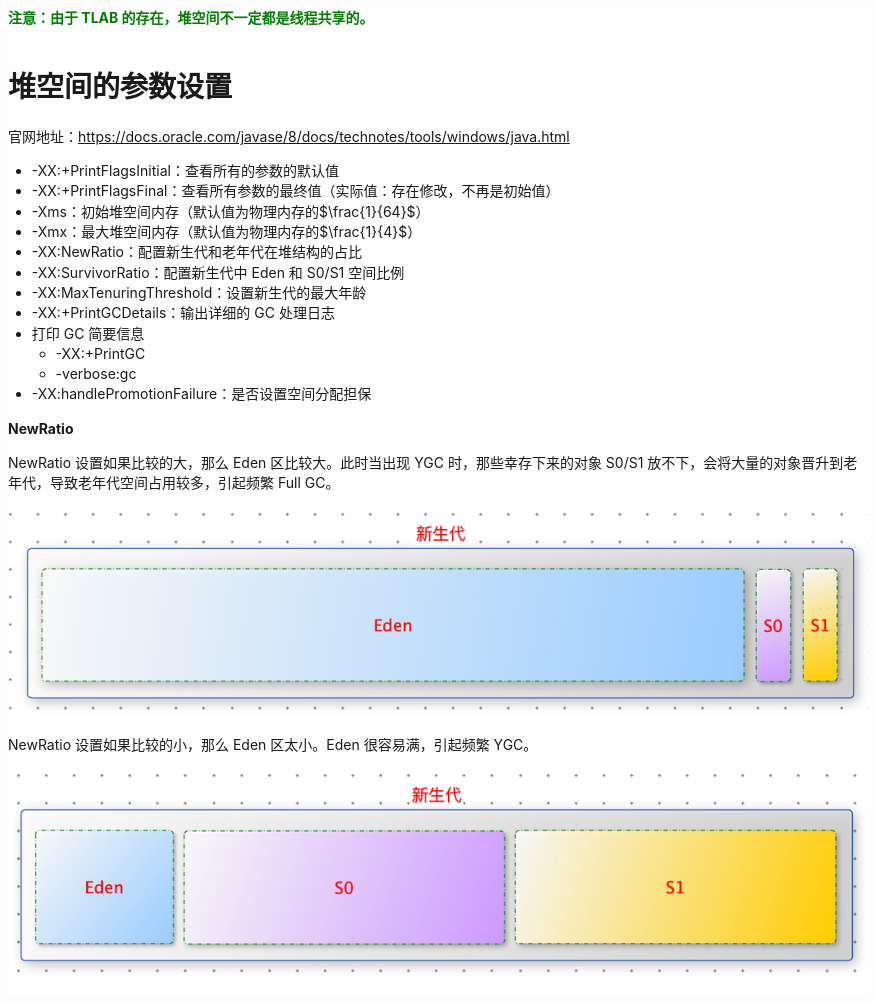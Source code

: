 <font color=green>**注意：由于 TLAB 的存在，堆空间不一定都是线程共享的。**</font>

# 堆空间的参数设置

官网地址：https://docs.oracle.com/javase/8/docs/technotes/tools/windows/java.html

- -XX:+PrintFlagsInitial：查看所有的参数的默认值
- -XX:+PrintFlagsFinal：查看所有参数的最终值（实际值：存在修改，不再是初始值）
- -Xms：初始堆空间内存（默认值为物理内存的$\frac{1}{64}$）
- -Xmx：最大堆空间内存（默认值为物理内存的$\frac{1}{4}$）
- -XX:NewRatio：配置新生代和老年代在堆结构的占比
- -XX:SurvivorRatio：配置新生代中 Eden 和 S0/S1 空间比例
- -XX:MaxTenuringThreshold：设置新生代的最大年龄
- -XX:+PrintGCDetails：输出详细的 GC 处理日志
- 打印 GC 简要信息
  - -XX:+PrintGC
  - -verbose:gc
- -XX:handlePromotionFailure：是否设置空间分配担保



**NewRatio**

NewRatio 设置如果比较的大，那么 Eden 区比较大。此时当出现 YGC 时，那些幸存下来的对象 S0/S1 放不下，会将大量的对象晋升到老年代，导致老年代空间占用较多，引起频繁 Full GC。

![](/images/java/WX20221205-193508@2x.png)



NewRatio 设置如果比较的小，那么 Eden 区太小。Eden 很容易满，引起频繁 YGC。

![](/images/java/WX20221205-193517@2x.png)
